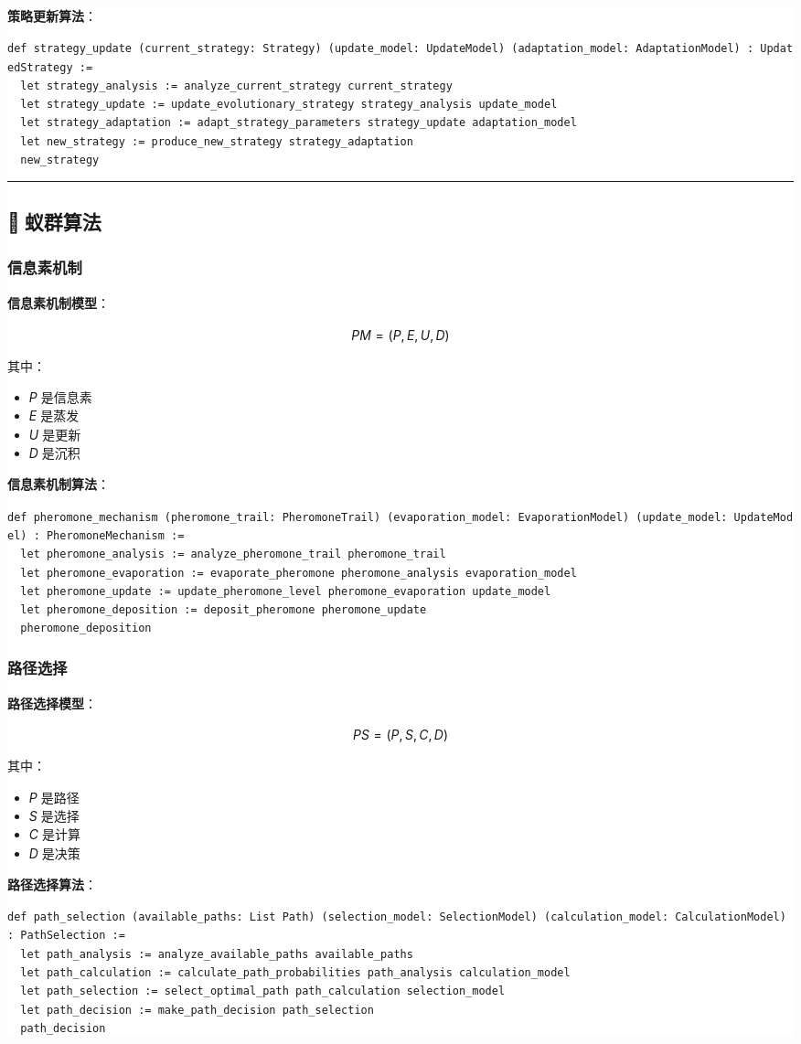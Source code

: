 **策略更新算法**：

```lean
def strategy_update (current_strategy: Strategy) (update_model: UpdateModel) (adaptation_model: AdaptationModel) : UpdatedStrategy :=
  let strategy_analysis := analyze_current_strategy current_strategy
  let strategy_update := update_evolutionary_strategy strategy_analysis update_model
  let strategy_adaptation := adapt_strategy_parameters strategy_update adaptation_model
  let new_strategy := produce_new_strategy strategy_adaptation
  new_strategy
```

---

## 🐜 蚁群算法

### 信息素机制

**信息素机制模型**：

$$PM = (P, E, U, D)$$

其中：

- $P$ 是信息素
- $E$ 是蒸发
- $U$ 是更新
- $D$ 是沉积

**信息素机制算法**：

```lean
def pheromone_mechanism (pheromone_trail: PheromoneTrail) (evaporation_model: EvaporationModel) (update_model: UpdateModel) : PheromoneMechanism :=
  let pheromone_analysis := analyze_pheromone_trail pheromone_trail
  let pheromone_evaporation := evaporate_pheromone pheromone_analysis evaporation_model
  let pheromone_update := update_pheromone_level pheromone_evaporation update_model
  let pheromone_deposition := deposit_pheromone pheromone_update
  pheromone_deposition
```

### 路径选择

**路径选择模型**：

$$PS = (P, S, C, D)$$

其中：

- $P$ 是路径
- $S$ 是选择
- $C$ 是计算
- $D$ 是决策

**路径选择算法**：

```lean
def path_selection (available_paths: List Path) (selection_model: SelectionModel) (calculation_model: CalculationModel) : PathSelection :=
  let path_analysis := analyze_available_paths available_paths
  let path_calculation := calculate_path_probabilities path_analysis calculation_model
  let path_selection := select_optimal_path path_calculation selection_model
  let path_decision := make_path_decision path_selection
  path_decision
```
